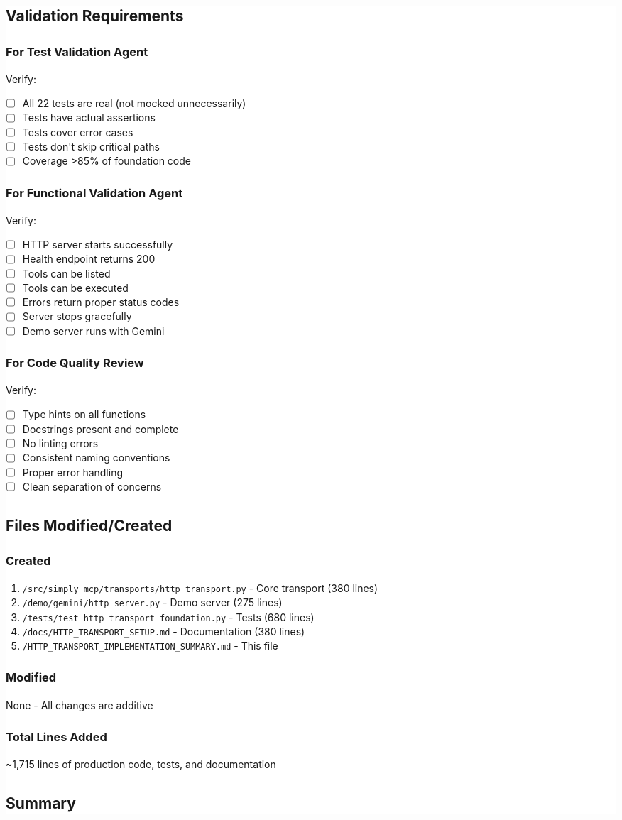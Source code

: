 ## Validation Requirements

### For Test Validation Agent

Verify:
- [ ] All 22 tests are real (not mocked unnecessarily)
- [ ] Tests have actual assertions
- [ ] Tests cover error cases
- [ ] Tests don't skip critical paths
- [ ] Coverage >85% of foundation code

### For Functional Validation Agent

Verify:
- [ ] HTTP server starts successfully
- [ ] Health endpoint returns 200
- [ ] Tools can be listed
- [ ] Tools can be executed
- [ ] Errors return proper status codes
- [ ] Server stops gracefully
- [ ] Demo server runs with Gemini

### For Code Quality Review

Verify:
- [ ] Type hints on all functions
- [ ] Docstrings present and complete
- [ ] No linting errors
- [ ] Consistent naming conventions
- [ ] Proper error handling
- [ ] Clean separation of concerns

## Files Modified/Created

### Created
1. `/src/simply_mcp/transports/http_transport.py` - Core transport (380 lines)
2. `/demo/gemini/http_server.py` - Demo server (275 lines)
3. `/tests/test_http_transport_foundation.py` - Tests (680 lines)
4. `/docs/HTTP_TRANSPORT_SETUP.md` - Documentation (380 lines)
5. `/HTTP_TRANSPORT_IMPLEMENTATION_SUMMARY.md` - This file

### Modified
None - All changes are additive

### Total Lines Added
~1,715 lines of production code, tests, and documentation

## Summary
